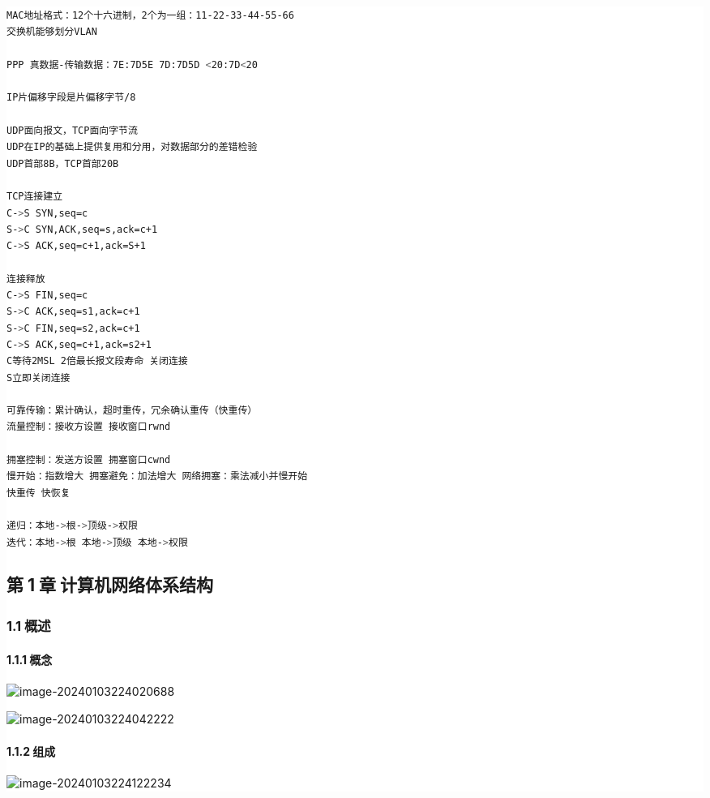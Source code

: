 ```bash
MAC地址格式：12个十六进制，2个为一组：11-22-33-44-55-66
交换机能够划分VLAN

PPP 真数据-传输数据：7E:7D5E 7D:7D5D <20:7D<20

IP片偏移字段是片偏移字节/8

UDP面向报文，TCP面向字节流
UDP在IP的基础上提供复用和分用，对数据部分的差错检验
UDP首部8B，TCP首部20B

TCP连接建立
C->S SYN,seq=c
S->C SYN,ACK,seq=s,ack=c+1
C->S ACK,seq=c+1,ack=S+1

连接释放
C->S FIN,seq=c
S->C ACK,seq=s1,ack=c+1
S->C FIN,seq=s2,ack=c+1
C->S ACK,seq=c+1,ack=s2+1
C等待2MSL 2倍最长报文段寿命 关闭连接
S立即关闭连接

可靠传输：累计确认，超时重传，冗余确认重传（快重传）
流量控制：接收方设置 接收窗口rwnd

拥塞控制：发送方设置 拥塞窗口cwnd
慢开始：指数增大 拥塞避免：加法增大 网络拥塞：乘法减小并慢开始
快重传 快恢复

递归：本地->根->顶级->权限
迭代：本地->根 本地->顶级 本地->权限
```



## 第 1 章 计算机网络体系结构

### 1.1 概述

#### 1.1.1 概念

![image-20240103224020688](https://media.opennet.top/i/2024/01/03/10xi1sm-0.png)

![image-20240103224042222](https://media.opennet.top/i/2024/01/03/10xmcwa-0.png)

#### 1.1.2 组成

![image-20240103224122234](https://media.opennet.top/i/2024/01/03/10y407x-0.png)
